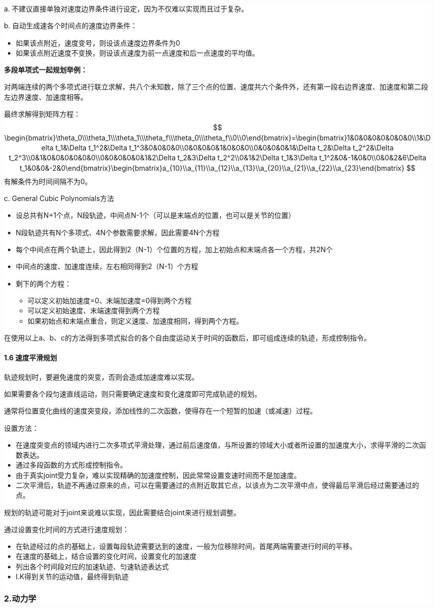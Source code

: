 a. 不建议直接单独对速度边界条件进行设定，因为不仅难以实现而且过于复杂。

b. 自动生成速各个时间点的速度边界条件：

+ 如果该点附近，速度变号，则设该点速度边界条件为0
+ 如果该点附近速度不变换，则设该点速度为前一点速度和后一点速度的平均值。

**多段单项式一起规划举例：**

对两端连续的两个多项式进行联立求解，共八个未知数，除了三个点的位置、速度共六个条件外，还有第一段右边界速度、加速度和第二段左边界速度、加速度相等。

最终求解得到矩阵方程：
$$
\begin{bmatrix}\theta_0\\\theta_1\\\theta_1\\\theta_f\\\theta_0\\\theta_f\\0\\0\end{bmatrix}=\begin{bmatrix}1&0&0&0&0&0&0&0\\1&\Delta t_1&\Delta t_1^2&\Delta t_1^3&0&0&0&0\\0&0&0&0&1&0&0&0\\0&0&0&0&1&\Delta t_2&\Delta t_2^2&\Delta t_2^3\\0&1&0&0&0&0&0&0\\0&0&0&0&0&1&2\Delta t_2&3\Delta t_2^2\\0&1&2\Delta t_1&3\Delta t_1^2&0&-1&0&0\\0&0&2&6\Delta t_1&0&0&-2&0\end{bmatrix}\begin{bmatrix}a_{10}\\a_{11}\\a_{12}\\a_{13}\\a_{20}\\a_{21}\\a_{22}\\a_{23}\end{bmatrix}
$$
有解条件为时间间隔不为0。

c. General Cubic Polynomials方法

+ 设总共有N+1个点，N段轨迹，中间点N-1个（可以是末端点的位置，也可以是关节的位置）

+ N段轨迹共有N个多项式、4N个参数需要求解，因此需要4N个方程
+ 每个中间点在两个轨迹上，因此得到2（N-1）个位置的方程，加上初始点和末端点各一个方程，共2N个
+ 中间点的速度、加速度连续，左右相同得到2（N-1）个方程
+ 剩下的两个方程：
  + 可以定义初始加速度=0、末端加速度=0得到两个方程
  + 可以定义初始速度、末端速度得到两个方程
  + 如果初始点和末端点重合，则定义速度、加速度相同，得到两个方程。

在使用以上a、b、c的方法得到多项式拟合的各个自由度运动关于时间的函数后，即可组成连续的轨迹，形成控制指令。

#### 1.6 速度平滑规划

轨迹规划时，要避免速度的突变，否则会造成加速度难以实现。

如果需要各个段匀速直线运动，则只需要确定速度和变化速度即可完成轨迹的规划。

通常将位置变化曲线的速度突变段，添加线性的二次函数，使得存在一个短暂的加速（或减速）过程。

设置方法：

+ 在速度突变点的领域内进行二次多项式平滑处理，通过前后速度值，与所设置的领域大小或者所设置的加速度大小，求得平滑的二次函数表达。
+ 通过多段函数的方式形成控制指令。
+ 由于真实joint受力复杂，难以实现精确的加速度控制，因此常常设置变速时间而不是加速度。
+ 二次平滑后，轨迹不再通过原来的点，可以在需要通过的点附近取其它点，以该点为二次平滑中点，使得最后平滑后经过需要通过的点。

规划的轨迹可能对于joint来说难以实现，因此需要结合joint来进行规划调整。

通过设置变化时间的方式进行速度规划：

+ 在轨迹经过的点的基础上，设置每段轨迹需要达到的速度，一般为位移除时间，首尾两端需要进行时间的平移。
+ 在速度的基础上，结合设置的变化时间，设置变化的加速度
+ 列出各个时间段对应的加速轨迹、匀速轨迹表达式
+ I.K得到关节的运动值，最终得到轨迹

### 2.动力学



